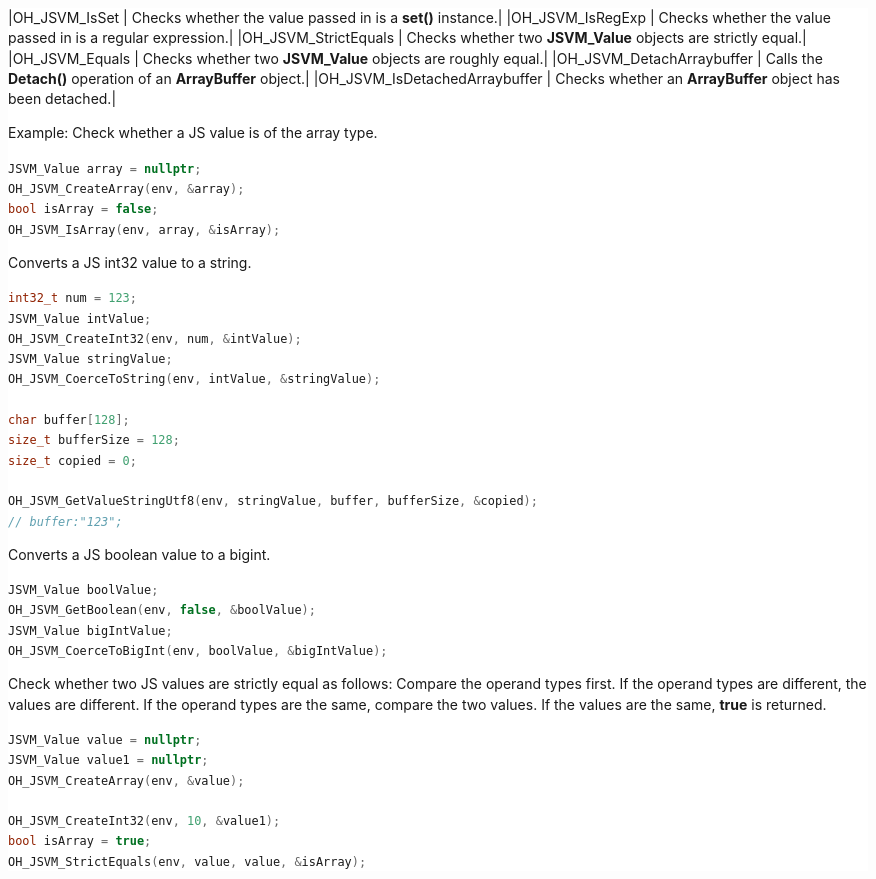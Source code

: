 |OH_JSVM_IsSet | Checks whether the value passed in is a **set()** instance.|
|OH_JSVM_IsRegExp | Checks whether the value passed in is a regular expression.|
|OH_JSVM_StrictEquals | Checks whether two **JSVM_Value** objects are strictly equal.|
|OH_JSVM_Equals | Checks whether two **JSVM_Value** objects are roughly equal.|
|OH_JSVM_DetachArraybuffer | Calls the **Detach()** operation of an **ArrayBuffer** object.|
|OH_JSVM_IsDetachedArraybuffer | Checks whether an **ArrayBuffer** object has been detached.|

Example:
Check whether a JS value is of the array type.

```c++
JSVM_Value array = nullptr;
OH_JSVM_CreateArray(env, &array);
bool isArray = false;
OH_JSVM_IsArray(env, array, &isArray);
```

Converts a JS int32 value to a string.

```c++
int32_t num = 123;
JSVM_Value intValue;
OH_JSVM_CreateInt32(env, num, &intValue);
JSVM_Value stringValue;
OH_JSVM_CoerceToString(env, intValue, &stringValue);

char buffer[128];
size_t bufferSize = 128;
size_t copied = 0;

OH_JSVM_GetValueStringUtf8(env, stringValue, buffer, bufferSize, &copied);
// buffer:"123";
```

Converts a JS boolean value to a bigint.

```c++
JSVM_Value boolValue;
OH_JSVM_GetBoolean(env, false, &boolValue);
JSVM_Value bigIntValue;
OH_JSVM_CoerceToBigInt(env, boolValue, &bigIntValue);
```

Check whether two JS values are strictly equal as follows: Compare the operand types first. If the operand types are different, the values are different. If the operand types are the same, compare the two values. If the values are the same, **true** is returned.

```c++
JSVM_Value value = nullptr;
JSVM_Value value1 = nullptr;
OH_JSVM_CreateArray(env, &value);

OH_JSVM_CreateInt32(env, 10, &value1);
bool isArray = true;
OH_JSVM_StrictEquals(env, value, value, &isArray);
```
